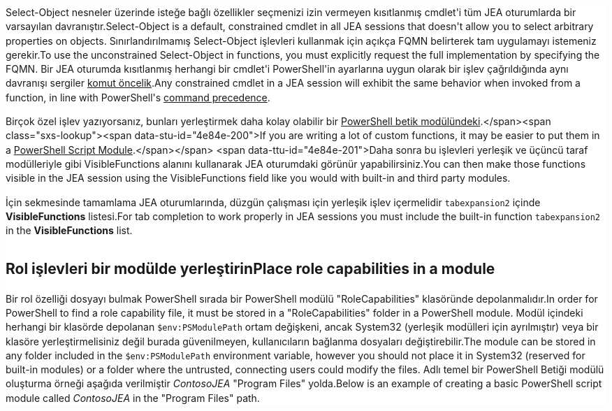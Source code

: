 <span data-ttu-id="4e84e-197">Select-Object nesneler üzerinde isteğe bağlı özellikler seçmenizi izin vermeyen kısıtlanmış cmdlet'i tüm JEA oturumlarda bir varsayılan davranıştır.</span><span class="sxs-lookup"><span data-stu-id="4e84e-197">Select-Object is a default, constrained cmdlet in all JEA sessions that doesn't allow you to select arbitrary properties on objects.</span></span>
<span data-ttu-id="4e84e-198">Sınırlandırılmamış Select-Object işlevleri kullanmak için açıkça FQMN belirterek tam uygulamayı istemeniz gerekir.</span><span class="sxs-lookup"><span data-stu-id="4e84e-198">To use the unconstrained Select-Object in functions, you must explicitly request the full implementation by specifying the FQMN.</span></span>
<span data-ttu-id="4e84e-199">Bir JEA oturumda kısıtlanmış herhangi bir cmdlet'i PowerShell'in ayarlarına uygun olarak bir işlev çağrıldığında aynı davranışı sergiler [komut öncelik](https://msdn.microsoft.com/powershell/reference/3.0/microsoft.powershell.core/about/about_command_precedence).</span><span class="sxs-lookup"><span data-stu-id="4e84e-199">Any constrained cmdlet in a JEA session will exhibit the same behavior when invoked from a function, in line with PowerShell's [command precedence](https://msdn.microsoft.com/powershell/reference/3.0/microsoft.powershell.core/about/about_command_precedence).</span></span>

<span data-ttu-id="4e84e-200">Birçok özel işlev yazıyorsanız, bunları yerleştirmek daha kolay olabilir bir [PowerShell betik modülündeki](https://msdn.microsoft.com/library/dd878340(v=vs.85).aspx).</span><span class="sxs-lookup"><span data-stu-id="4e84e-200">If you are writing a lot of custom functions, it may be easier to put them in a [PowerShell Script Module](https://msdn.microsoft.com/library/dd878340(v=vs.85).aspx).</span></span>
<span data-ttu-id="4e84e-201">Daha sonra bu işlevleri yerleşik ve üçüncü taraf modülleriyle gibi VisibleFunctions alanını kullanarak JEA oturumdaki görünür yapabilirsiniz.</span><span class="sxs-lookup"><span data-stu-id="4e84e-201">You can then make those functions visible in the JEA session using the VisibleFunctions field like you would with built-in and third party modules.</span></span>

<span data-ttu-id="4e84e-202">İçin sekmesinde tamamlama JEA oturumlarında, düzgün çalışması için yerleşik işlev içermelidir `tabexpansion2` içinde **VisibleFunctions** listesi.</span><span class="sxs-lookup"><span data-stu-id="4e84e-202">For tab completion to work properly in JEA sessions you must include the built-in function `tabexpansion2` in the **VisibleFunctions** list.</span></span>

## <a name="place-role-capabilities-in-a-module"></a><span data-ttu-id="4e84e-203">Rol işlevleri bir modülde yerleştirin</span><span class="sxs-lookup"><span data-stu-id="4e84e-203">Place role capabilities in a module</span></span>

<span data-ttu-id="4e84e-204">Bir rol özelliği dosyayı bulmak PowerShell sırada bir PowerShell modülü "RoleCapabilities" klasöründe depolanmalıdır.</span><span class="sxs-lookup"><span data-stu-id="4e84e-204">In order for PowerShell to find a role capability file, it must be stored in a "RoleCapabilities" folder in a PowerShell module.</span></span>
<span data-ttu-id="4e84e-205">Modül içindeki herhangi bir klasörde depolanan `$env:PSModulePath` ortam değişkeni, ancak System32 (yerleşik modülleri için ayrılmıştır) veya bir klasöre yerleştirmelisiniz değil burada güvenilmeyen, kullanıcıların bağlanma dosyaları değiştirebilir.</span><span class="sxs-lookup"><span data-stu-id="4e84e-205">The module can be stored in any folder included in the `$env:PSModulePath` environment variable, however you should not place it in System32 (reserved for built-in modules) or a folder where the untrusted, connecting users could modify the files.</span></span>
<span data-ttu-id="4e84e-206">Adlı temel bir PowerShell Betiği modülü oluşturma örneği aşağıda verilmiştir *ContosoJEA* "Program Files" yolda.</span><span class="sxs-lookup"><span data-stu-id="4e84e-206">Below is an example of creating a basic PowerShell script module called *ContosoJEA* in the "Program Files" path.</span></span>
